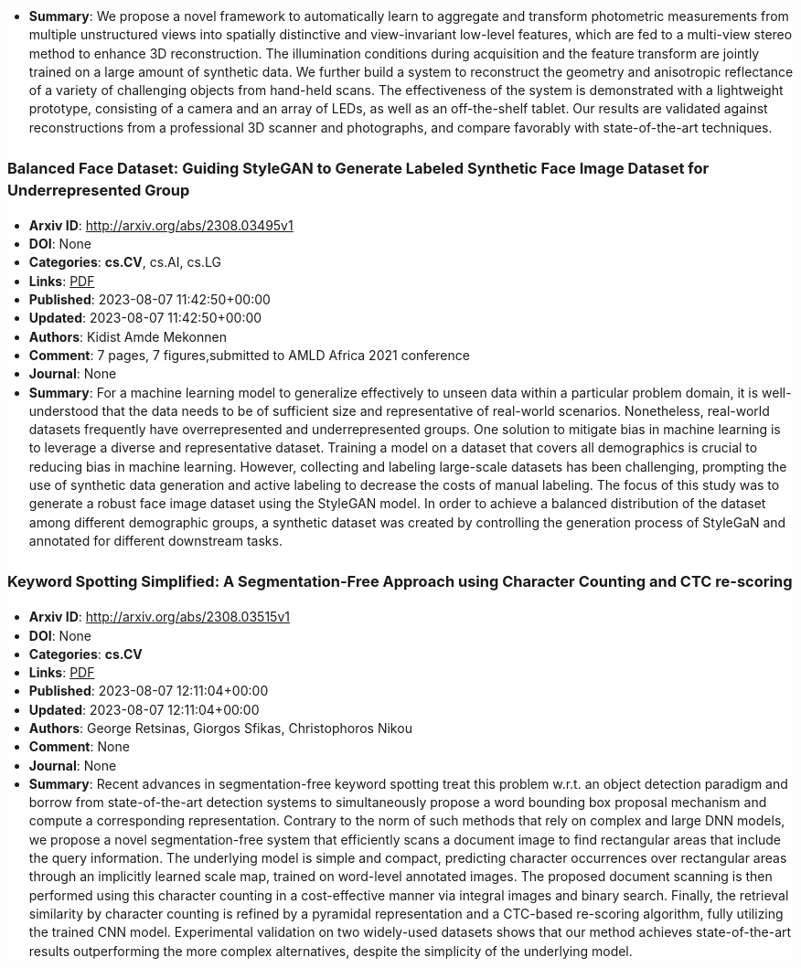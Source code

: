 - **Summary**: We propose a novel framework to automatically learn to aggregate and transform photometric measurements from multiple unstructured views into spatially distinctive and view-invariant low-level features, which are fed to a multi-view stereo method to enhance 3D reconstruction. The illumination conditions during acquisition and the feature transform are jointly trained on a large amount of synthetic data. We further build a system to reconstruct the geometry and anisotropic reflectance of a variety of challenging objects from hand-held scans. The effectiveness of the system is demonstrated with a lightweight prototype, consisting of a camera and an array of LEDs, as well as an off-the-shelf tablet. Our results are validated against reconstructions from a professional 3D scanner and photographs, and compare favorably with state-of-the-art techniques.



### Balanced Face Dataset: Guiding StyleGAN to Generate Labeled Synthetic Face Image Dataset for Underrepresented Group
- **Arxiv ID**: http://arxiv.org/abs/2308.03495v1
- **DOI**: None
- **Categories**: **cs.CV**, cs.AI, cs.LG
- **Links**: [PDF](http://arxiv.org/pdf/2308.03495v1)
- **Published**: 2023-08-07 11:42:50+00:00
- **Updated**: 2023-08-07 11:42:50+00:00
- **Authors**: Kidist Amde Mekonnen
- **Comment**: 7 pages, 7 figures,submitted to AMLD Africa 2021 conference
- **Journal**: None
- **Summary**: For a machine learning model to generalize effectively to unseen data within a particular problem domain, it is well-understood that the data needs to be of sufficient size and representative of real-world scenarios. Nonetheless, real-world datasets frequently have overrepresented and underrepresented groups. One solution to mitigate bias in machine learning is to leverage a diverse and representative dataset. Training a model on a dataset that covers all demographics is crucial to reducing bias in machine learning. However, collecting and labeling large-scale datasets has been challenging, prompting the use of synthetic data generation and active labeling to decrease the costs of manual labeling. The focus of this study was to generate a robust face image dataset using the StyleGAN model. In order to achieve a balanced distribution of the dataset among different demographic groups, a synthetic dataset was created by controlling the generation process of StyleGaN and annotated for different downstream tasks.



### Keyword Spotting Simplified: A Segmentation-Free Approach using Character Counting and CTC re-scoring
- **Arxiv ID**: http://arxiv.org/abs/2308.03515v1
- **DOI**: None
- **Categories**: **cs.CV**
- **Links**: [PDF](http://arxiv.org/pdf/2308.03515v1)
- **Published**: 2023-08-07 12:11:04+00:00
- **Updated**: 2023-08-07 12:11:04+00:00
- **Authors**: George Retsinas, Giorgos Sfikas, Christophoros Nikou
- **Comment**: None
- **Journal**: None
- **Summary**: Recent advances in segmentation-free keyword spotting treat this problem w.r.t. an object detection paradigm and borrow from state-of-the-art detection systems to simultaneously propose a word bounding box proposal mechanism and compute a corresponding representation. Contrary to the norm of such methods that rely on complex and large DNN models, we propose a novel segmentation-free system that efficiently scans a document image to find rectangular areas that include the query information. The underlying model is simple and compact, predicting character occurrences over rectangular areas through an implicitly learned scale map, trained on word-level annotated images. The proposed document scanning is then performed using this character counting in a cost-effective manner via integral images and binary search. Finally, the retrieval similarity by character counting is refined by a pyramidal representation and a CTC-based re-scoring algorithm, fully utilizing the trained CNN model. Experimental validation on two widely-used datasets shows that our method achieves state-of-the-art results outperforming the more complex alternatives, despite the simplicity of the underlying model.
